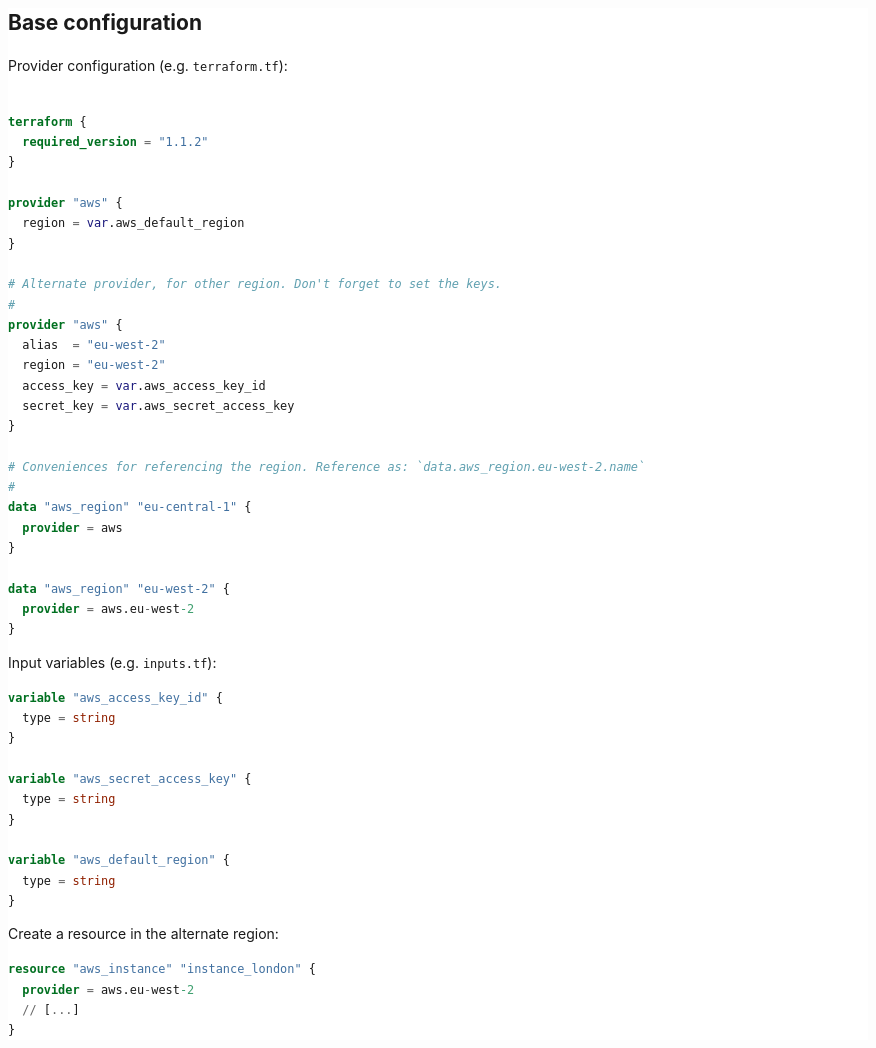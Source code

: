 ## Base configuration

Provider configuration (e.g. `terraform.tf`):

```tf

terraform {
  required_version = "1.1.2"
}

provider "aws" {
  region = var.aws_default_region
}

# Alternate provider, for other region. Don't forget to set the keys.
#
provider "aws" {
  alias  = "eu-west-2"
  region = "eu-west-2"
  access_key = var.aws_access_key_id
  secret_key = var.aws_secret_access_key
}

# Conveniences for referencing the region. Reference as: `data.aws_region.eu-west-2.name`
#
data "aws_region" "eu-central-1" {
  provider = aws
}

data "aws_region" "eu-west-2" {
  provider = aws.eu-west-2
}
```

Input variables (e.g. `inputs.tf`):

```tf
variable "aws_access_key_id" {
  type = string
}

variable "aws_secret_access_key" {
  type = string
}

variable "aws_default_region" {
  type = string
}
```

Create a resource in the alternate region:

```tf
resource "aws_instance" "instance_london" {
  provider = aws.eu-west-2
  // [...]
}
```
